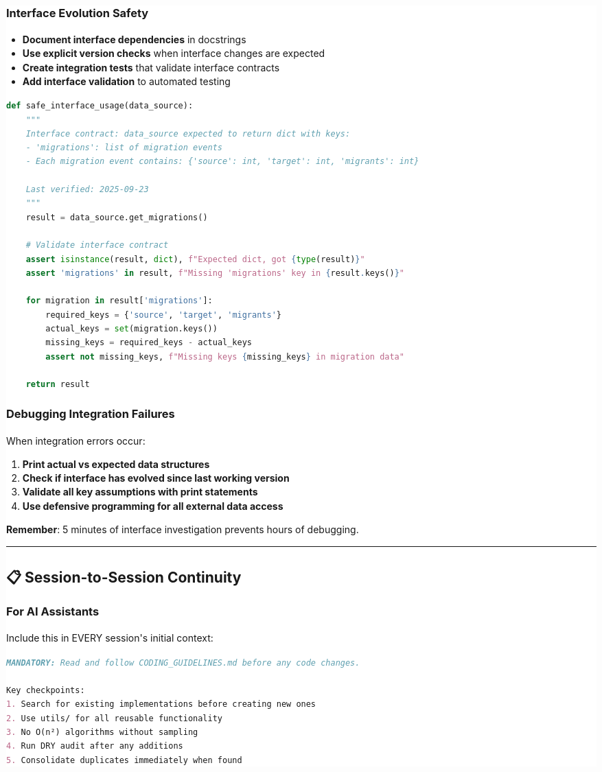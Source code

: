 ### **Interface Evolution Safety**
- **Document interface dependencies** in docstrings
- **Use explicit version checks** when interface changes are expected
- **Create integration tests** that validate interface contracts
- **Add interface validation** to automated testing

```python
def safe_interface_usage(data_source):
    """
    Interface contract: data_source expected to return dict with keys:
    - 'migrations': list of migration events
    - Each migration event contains: {'source': int, 'target': int, 'migrants': int}

    Last verified: 2025-09-23
    """
    result = data_source.get_migrations()

    # Validate interface contract
    assert isinstance(result, dict), f"Expected dict, got {type(result)}"
    assert 'migrations' in result, f"Missing 'migrations' key in {result.keys()}"

    for migration in result['migrations']:
        required_keys = {'source', 'target', 'migrants'}
        actual_keys = set(migration.keys())
        missing_keys = required_keys - actual_keys
        assert not missing_keys, f"Missing keys {missing_keys} in migration data"

    return result
```

### **Debugging Integration Failures**
When integration errors occur:

1. **Print actual vs expected data structures**
2. **Check if interface has evolved since last working version**
3. **Validate all key assumptions with print statements**
4. **Use defensive programming for all external data access**

**Remember**: 5 minutes of interface investigation prevents hours of debugging.

---

## **📋 Session-to-Session Continuity**

### **For AI Assistants**
Include this in EVERY session's initial context:

```markdown
MANDATORY: Read and follow CODING_GUIDELINES.md before any code changes.

Key checkpoints:
1. Search for existing implementations before creating new ones
2. Use utils/ for all reusable functionality
3. No O(n²) algorithms without sampling
4. Run DRY audit after any additions
5. Consolidate duplicates immediately when found
```
